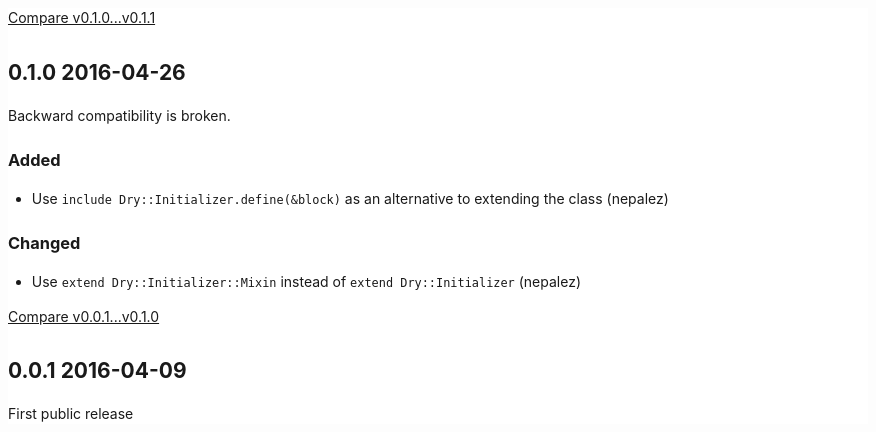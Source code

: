 
[Compare v0.1.0...v0.1.1](https://github.com/dry-rb/dry-initializer/compare/v0.1.0...v0.1.1)

## 0.1.0 2016-04-26

Backward compatibility is broken.

### Added

- Use `include Dry::Initializer.define(&block)` as an alternative to extending the class (nepalez)

### Changed

- Use `extend Dry::Initializer::Mixin` instead of `extend Dry::Initializer` (nepalez)

[Compare v0.0.1...v0.1.0](https://github.com/dry-rb/dry-initializer/compare/v0.0.1...v0.1.0)

## 0.0.1 2016-04-09

First public release
